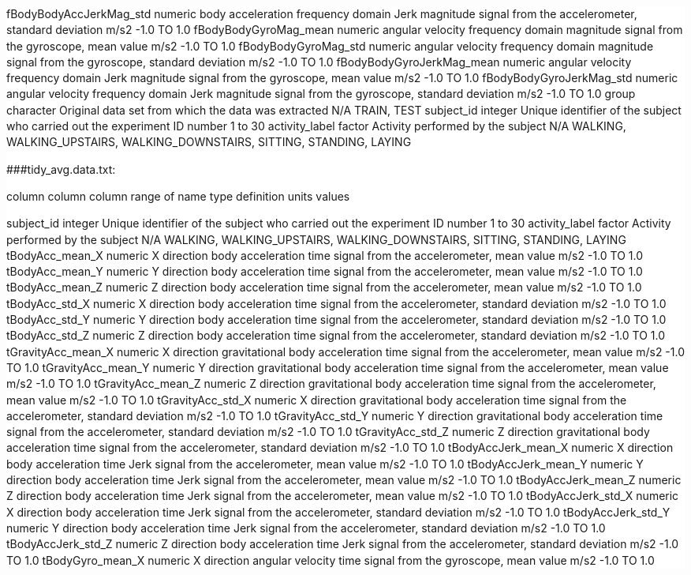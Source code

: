 fBodyBodyAccJerkMag_std		numeric		body acceleration frequency domain Jerk magnitude signal from the accelerometer, standard deviation	m/s2			-1.0 TO 1.0
fBodyBodyGyroMag_mean		numeric		angular velocity frequency domain magnitude signal from the gyroscope, mean value			m/s2			-1.0 TO 1.0
fBodyBodyGyroMag_std		numeric		angular velocity frequency domain magnitude signal from the gyroscope, standard deviation		m/s2			-1.0 TO 1.0
fBodyBodyGyroJerkMag_mean	numeric		angular velocity frequency domain Jerk magnitude signal from the gyroscope, mean value			m/s2			-1.0 TO 1.0
fBodyBodyGyroJerkMag_std	numeric		angular velocity frequency domain Jerk magnitude signal from the gyroscope, standard deviation		m/s2			-1.0 TO 1.0
group				character	Original data set from which the data was extracted							N/A			TRAIN, TEST
subject_id			integer		Unique identifier of the subject who carried out the experiment						ID number		1 to 30
activity_label			factor		Activity performed by the subject									N/A			WALKING, WALKING_UPSTAIRS, WALKING_DOWNSTAIRS, SITTING, STANDING, LAYING


###tidy_avg.data.txt:

column				column		column																range of
name				type		definition												units			values
				
subject_id			integer		Unique identifier of the subject who carried out the experiment						ID number		1 to 30
activity_label			factor		Activity performed by the subject									N/A			WALKING, WALKING_UPSTAIRS, WALKING_DOWNSTAIRS, SITTING, STANDING, LAYING
tBodyAcc_mean_X			numeric		X direction body acceleration time signal from the accelerometer, mean value				m/s2			-1.0 TO 1.0
tBodyAcc_mean_Y			numeric		Y direction body acceleration time signal from the accelerometer, mean value				m/s2			-1.0 TO 1.0
tBodyAcc_mean_Z			numeric		Z direction body acceleration time signal from the accelerometer, mean value				m/s2			-1.0 TO 1.0
tBodyAcc_std_X			numeric		X direction body acceleration time signal from the accelerometer, standard deviation			m/s2			-1.0 TO 1.0
tBodyAcc_std_Y			numeric		Y direction body acceleration time signal from the accelerometer, standard deviation			m/s2			-1.0 TO 1.0
tBodyAcc_std_Z			numeric		Z direction body acceleration time signal from the accelerometer, standard deviation			m/s2			-1.0 TO 1.0
tGravityAcc_mean_X		numeric		X direction gravitational body acceleration time signal from the accelerometer, mean value		m/s2			-1.0 TO 1.0
tGravityAcc_mean_Y		numeric		Y direction gravitational body acceleration time signal from the accelerometer, mean value		m/s2			-1.0 TO 1.0
tGravityAcc_mean_Z		numeric		Z direction gravitational body acceleration time signal from the accelerometer, mean value		m/s2			-1.0 TO 1.0
tGravityAcc_std_X		numeric		X direction gravitational body acceleration time signal from the accelerometer, standard deviation	m/s2			-1.0 TO 1.0
tGravityAcc_std_Y		numeric		Y direction gravitational body acceleration time signal from the accelerometer, standard deviation	m/s2			-1.0 TO 1.0
tGravityAcc_std_Z		numeric		Z direction gravitational body acceleration time signal from the accelerometer, standard deviation	m/s2			-1.0 TO 1.0
tBodyAccJerk_mean_X		numeric		X direction body acceleration time Jerk signal from the accelerometer, mean value			m/s2			-1.0 TO 1.0
tBodyAccJerk_mean_Y		numeric		Y direction body acceleration time Jerk signal from the accelerometer, mean value			m/s2			-1.0 TO 1.0
tBodyAccJerk_mean_Z		numeric		Z direction body acceleration time Jerk signal from the accelerometer, mean value			m/s2			-1.0 TO 1.0
tBodyAccJerk_std_X		numeric		X direction body acceleration time Jerk signal from the accelerometer, standard deviation		m/s2			-1.0 TO 1.0
tBodyAccJerk_std_Y		numeric		Y direction body acceleration time Jerk signal from the accelerometer, standard deviation		m/s2			-1.0 TO 1.0
tBodyAccJerk_std_Z		numeric		Z direction body acceleration time Jerk signal from the accelerometer, standard deviation		m/s2			-1.0 TO 1.0
tBodyGyro_mean_X		numeric		X direction angular velocity time signal from the gyroscope, mean value					m/s2			-1.0 TO 1.0